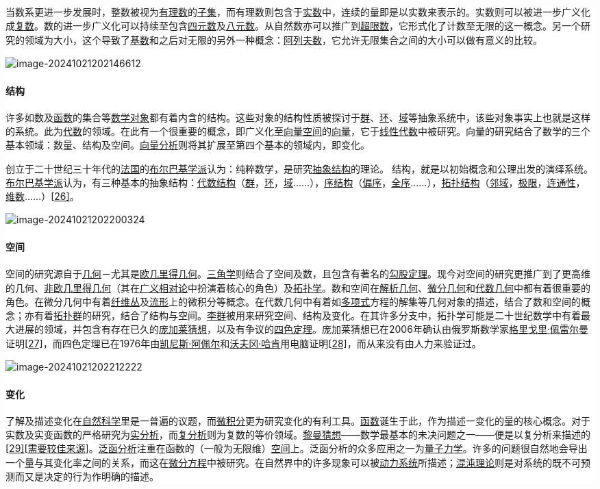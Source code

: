 当数系更进一步发展时，整数被视为[有理数](https://zh.wikipedia.org/wiki/有理数)的[子集](https://zh.wikipedia.org/wiki/子集)，而有理数则包含于[实数](https://zh.wikipedia.org/wiki/实数)中，连续的量即是以实数来表示的。实数则可以被进一步广义化成[复数](https://zh.wikipedia.org/wiki/复数_(数学))。数的进一步广义化可以持续至包含[四元数](https://zh.wikipedia.org/wiki/四元數)及[八元数](https://zh.wikipedia.org/wiki/八元數)。从自然数亦可以推广到[超限数](https://zh.wikipedia.org/wiki/超限數)，它形式化了计数至无限的这一概念。另一个研究的领域为大小，这个导致了[基数](https://zh.wikipedia.org/wiki/基数_(数学))和之后对无限的另外一种概念：[阿列夫数](https://zh.wikipedia.org/wiki/阿列夫数)，它允许无限集合之间的大小可以做有意义的比较。

![image-20241021202146612](https://locus622.oss-cn-beijing.aliyuncs.com/img/202410212021793.png)

#### 结构

许多如数及[函数](https://zh.wikipedia.org/wiki/函数)的集合等[数学对象](https://zh.wikipedia.org/wiki/數學物件)都有着内含的结构。这些对象的结构性质被探讨于[群](https://zh.wikipedia.org/wiki/群)、[环](https://zh.wikipedia.org/wiki/环_(代数))、[域](https://zh.wikipedia.org/wiki/域_(數學))等抽象系统中，该些对象事实上也就是这样的系统。此为[代数](https://zh.wikipedia.org/wiki/代數)的领域。在此有一个很重要的概念，即广义化至[向量空间](https://zh.wikipedia.org/wiki/向量空间)的[向量](https://zh.wikipedia.org/wiki/矢量)，它于[线性代数](https://zh.wikipedia.org/wiki/线性代数)中被研究。向量的研究结合了数学的三个基本领域：数量、结构及空间。[向量分析](https://zh.wikipedia.org/wiki/向量分析)则将其扩展至第四个基本的领域内，即变化。

创立于二十世纪三十年代的[法国](https://zh.wikipedia.org/wiki/法国)的[布尔巴基学派](https://zh.wikipedia.org/wiki/布尔巴基学派)认为：纯粹数学，是研究[抽象结构](https://zh.wikipedia.org/wiki/抽象结构)的理论。 结构，就是以初始概念和公理出发的演绎系统。 [布尔巴基学派](https://zh.wikipedia.org/wiki/布尔巴基学派)认为，有三种基本的抽象结构：[代数结构](https://zh.wikipedia.org/wiki/代数结构)（[群](https://zh.wikipedia.org/wiki/群)，[环](https://zh.wikipedia.org/wiki/环_(代数))，[域](https://zh.wikipedia.org/wiki/域_(數學))……），[序结构](https://zh.wikipedia.org/wiki/序理论)（[偏序](https://zh.wikipedia.org/wiki/偏序关系)，[全序](https://zh.wikipedia.org/wiki/全序关系)……），[拓扑结构](https://zh.wikipedia.org/wiki/拓扑结构)（[邻域](https://zh.wikipedia.org/wiki/邻域)，[极限](https://zh.wikipedia.org/wiki/极限_(数学))，[连通性](https://zh.wikipedia.org/wiki/連通性)，[维数](https://zh.wikipedia.org/wiki/維度)……）[[26\]](https://zh.wikipedia.org/wiki/数学#cite_note-28)。

![image-20241021202200324](https://locus622.oss-cn-beijing.aliyuncs.com/img/202410212022664.png)

#### 空间

空间的研究源自于[几何](https://zh.wikipedia.org/wiki/几何学)－尤其是[欧几里得几何](https://zh.wikipedia.org/wiki/欧几里得几何)。[三角学](https://zh.wikipedia.org/wiki/三角学)则结合了空间及数，且包含有著名的[勾股定理](https://zh.wikipedia.org/wiki/勾股定理)。现今对空间的研究更推广到了更高维的几何、[非欧几里得几何](https://zh.wikipedia.org/wiki/非歐幾里得幾何)（其在[广义相对论](https://zh.wikipedia.org/wiki/廣義相對論)中扮演着核心的角色）及[拓扑学](https://zh.wikipedia.org/wiki/拓扑学)。数和空间在[解析几何](https://zh.wikipedia.org/wiki/解析几何)、[微分几何](https://zh.wikipedia.org/wiki/微分幾何)和[代数几何](https://zh.wikipedia.org/wiki/代数几何)中都有着很重要的角色。在微分几何中有着[纤维丛](https://zh.wikipedia.org/wiki/纤维丛)及[流形](https://zh.wikipedia.org/wiki/流形)上的微积分等概念。在代数几何中有着如[多项式](https://zh.wikipedia.org/wiki/多項式)方程的解集等几何对象的描述，结合了数和空间的概念；亦有着[拓扑群](https://zh.wikipedia.org/wiki/拓扑群)的研究，结合了结构与空间。[李群](https://zh.wikipedia.org/wiki/李群)被用来研究空间、结构及变化。在其许多分支中，拓扑学可能是二十世纪数学中有着最大进展的领域，并包含有存在已久的[庞加莱猜想](https://zh.wikipedia.org/wiki/庞加莱猜想)，以及有争议的[四色定理](https://zh.wikipedia.org/wiki/四色定理)。庞加莱猜想已在2006年确认由俄罗斯数学家[格里戈里·佩雷尔曼](https://zh.wikipedia.org/wiki/格里戈里·佩雷尔曼)证明[[27\]](https://zh.wikipedia.org/wiki/数学#cite_note-PhysOrg1-29)，而四色定理已在1976年由[凯尼斯·阿佩尔](https://zh.wikipedia.org/wiki/凱尼斯·阿佩爾)和[沃夫冈·哈肯](https://zh.wikipedia.org/wiki/沃夫冈·哈肯)用电脑证明[[28\]](https://zh.wikipedia.org/wiki/数学#cite_note-30)，而从来没有由人力来验证过。

![image-20241021202212222](https://locus622.oss-cn-beijing.aliyuncs.com/img/202410212022383.png)

#### 变化

了解及描述变化在[自然科学](https://zh.wikipedia.org/wiki/自然科学)里是一普遍的议题，而[微积分](https://zh.wikipedia.org/wiki/微积分学)更为研究变化的有利工具。[函数](https://zh.wikipedia.org/wiki/函数)诞生于此，作为描述一变化的量的核心概念。对于实数及实变函数的严格研究为[实分析](https://zh.wikipedia.org/wiki/实分析)，而[复分析](https://zh.wikipedia.org/wiki/複分析)则为复数的等价领域。[黎曼猜想](https://zh.wikipedia.org/wiki/黎曼猜想)——数学最基本的未决问题之一——便是以复分析来描述的[[29\]](https://zh.wikipedia.org/wiki/数学#cite_note-31)[[需要较佳来源](https://zh.wikipedia.org/wiki/Wikipedia:可供查證#可疑来源)]。[泛函分析](https://zh.wikipedia.org/wiki/泛函分析)注重在函数的（一般为无限维）[空间](https://zh.wikipedia.org/wiki/空间_(数学))上。泛函分析的众多应用之一为[量子力学](https://zh.wikipedia.org/wiki/量子力学)。许多的问题很自然地会导出一个量与其变化率之间的关系，而这在[微分方程](https://zh.wikipedia.org/wiki/微分方程)中被研究。在自然界中的许多现象可以被[动力系统](https://zh.wikipedia.org/wiki/動力系統)所描述；[混沌理论](https://zh.wikipedia.org/wiki/混沌理論)则是对系统的既不可预测而又是决定的行为作明确的描述。
